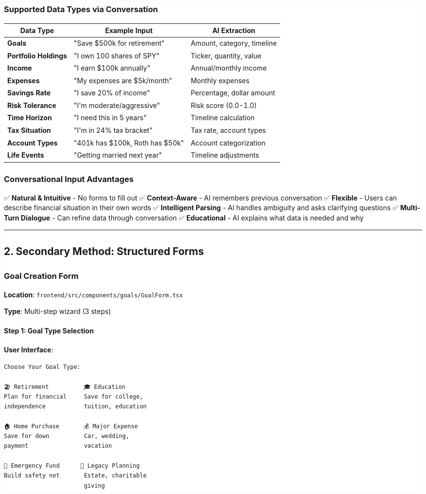### Supported Data Types via Conversation

| Data Type | Example Input | AI Extraction |
|-----------|---------------|---------------|
| **Goals** | "Save $500k for retirement" | Amount, category, timeline |
| **Portfolio Holdings** | "I own 100 shares of SPY" | Ticker, quantity, value |
| **Income** | "I earn $100k annually" | Annual/monthly income |
| **Expenses** | "My expenses are $5k/month" | Monthly expenses |
| **Savings Rate** | "I save 20% of income" | Percentage, dollar amount |
| **Risk Tolerance** | "I'm moderate/aggressive" | Risk score (0.0-1.0) |
| **Time Horizon** | "I need this in 5 years" | Timeline calculation |
| **Tax Situation** | "I'm in 24% tax bracket" | Tax rate, account types |
| **Account Types** | "401k has $100k, Roth has $50k" | Account categorization |
| **Life Events** | "Getting married next year" | Timeline adjustments |

### Conversational Input Advantages

✅ **Natural & Intuitive** - No forms to fill out
✅ **Context-Aware** - AI remembers previous conversation
✅ **Flexible** - Users can describe financial situation in their own words
✅ **Intelligent Parsing** - AI handles ambiguity and asks clarifying questions
✅ **Multi-Turn Dialogue** - Can refine data through conversation
✅ **Educational** - AI explains what data is needed and why

---

## 2. Secondary Method: Structured Forms

### Goal Creation Form

**Location**: `frontend/src/components/goals/GoalForm.tsx`

**Type**: Multi-step wizard (3 steps)

#### Step 1: Goal Type Selection

**User Interface**:
```
Choose Your Goal Type:

🏖️ Retirement          🎓 Education
Plan for financial     Save for college,
independence           tuition, education

🏠 Home Purchase       💰 Major Expense
Save for down          Car, wedding,
payment                vacation

🚨 Emergency Fund      🌟 Legacy Planning
Build safety net       Estate, charitable
                       giving
```
